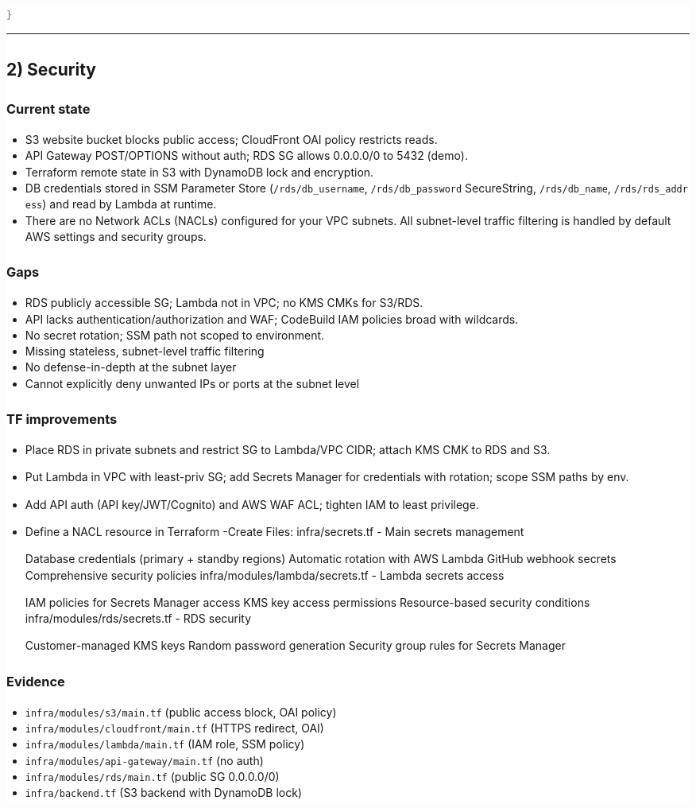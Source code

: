 ```50:100:infra/tests/infra_integration_test.go
}
```
---

## 2) Security
### Current state
- S3 website bucket blocks public access; CloudFront OAI policy restricts reads.
- API Gateway POST/OPTIONS without auth; RDS SG allows 0.0.0.0/0 to 5432 (demo).
- Terraform remote state in S3 with DynamoDB lock and encryption.
- DB credentials stored in SSM Parameter Store (`/rds/db_username`, `/rds/db_password` SecureString, `/rds/db_name`, `/rds/rds_address`) and read by Lambda at runtime.
- There are no Network ACLs (NACLs) configured for your VPC subnets. All subnet-level traffic filtering is handled by default AWS settings and security groups.

### Gaps
- RDS publicly accessible SG; Lambda not in VPC; no KMS CMKs for S3/RDS.
- API lacks authentication/authorization and WAF; CodeBuild IAM policies broad with wildcards.
- No secret rotation; SSM path not scoped to environment.
- Missing stateless, subnet-level traffic filtering
- No defense-in-depth at the subnet layer
- Cannot explicitly deny unwanted IPs or ports at the subnet level

### TF improvements
- Place RDS in private subnets and restrict SG to Lambda/VPC CIDR; attach KMS CMK to RDS and S3.
- Put Lambda in VPC with least-priv SG; add Secrets Manager for credentials with rotation; scope SSM paths by env.
- Add API auth (API key/JWT/Cognito) and AWS WAF ACL; tighten IAM to least privilege.
- Define a NACL resource in Terraform
-Create Files:
    infra/secrets.tf - Main secrets management

    Database credentials (primary + standby regions)
    Automatic rotation with AWS Lambda
    GitHub webhook secrets
    Comprehensive security policies
    infra/modules/lambda/secrets.tf - Lambda secrets access

    IAM policies for Secrets Manager access
    KMS key access permissions
    Resource-based security conditions
    infra/modules/rds/secrets.tf - RDS security

    Customer-managed KMS keys
    Random password generation
    Security group rules for Secrets Manager

### Evidence
- `infra/modules/s3/main.tf` (public access block, OAI policy)
- `infra/modules/cloudfront/main.tf` (HTTPS redirect, OAI)
- `infra/modules/lambda/main.tf` (IAM role, SSM policy)
- `infra/modules/api-gateway/main.tf` (no auth)
- `infra/modules/rds/main.tf` (public SG 0.0.0.0/0)
- `infra/backend.tf` (S3 backend with DynamoDB lock)
